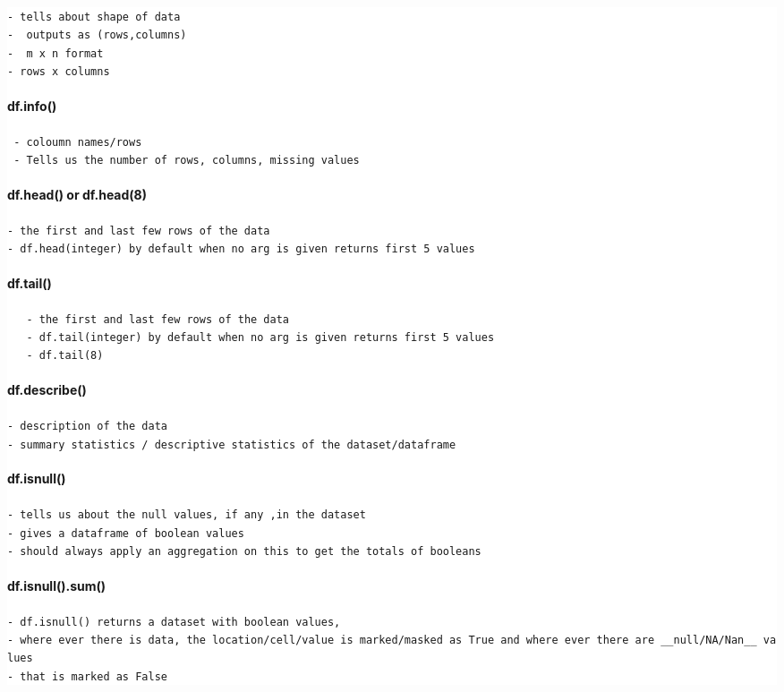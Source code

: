     - tells about shape of data    
    -  outputs as (rows,columns)     
    -  m x n format    
    - rows x columns 



####  df.info()

     - coloumn names/rows    
     - Tells us the number of rows, columns, missing values

####  df.head() or df.head(8)

    - the first and last few rows of the data    
    - df.head(integer) by default when no arg is given returns first 5 values     


####  df.tail()

       - the first and last few rows of the data    
       - df.tail(integer) by default when no arg is given returns first 5 values    
       - df.tail(8)


####  df.describe()

    - description of the data
    - summary statistics / descriptive statistics of the dataset/dataframe


####  df.isnull()

    - tells us about the null values, if any ,in the dataset
    - gives a dataframe of boolean values
    - should always apply an aggregation on this to get the totals of booleans



####  df.isnull().sum()

    - df.isnull() returns a dataset with boolean values,
    - where ever there is data, the location/cell/value is marked/masked as True and where ever there are __null/NA/Nan__ values
    - that is marked as False



